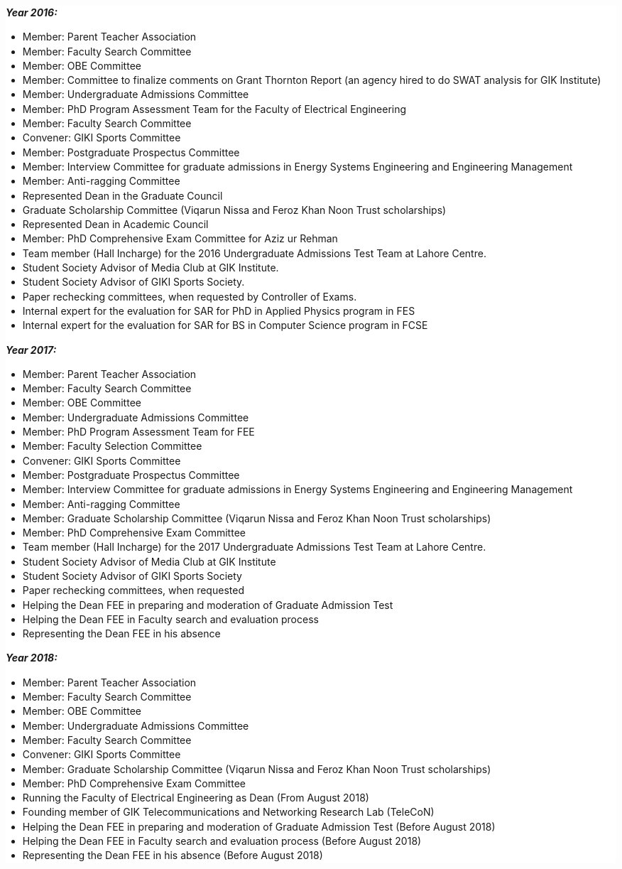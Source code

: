 
**_Year 2016:_**
  * Member: Parent Teacher Association
  * Member: Faculty Search Committee
  * Member: OBE Committee
  * Member: Committee to finalize comments on Grant Thornton Report (an agency hired to do SWAT analysis for GIK Institute)
  * Member: Undergraduate Admissions Committee
  * Member: PhD Program Assessment Team for the Faculty of Electrical Engineering
  * Member: Faculty Search Committee
  * Convener: GIKI Sports Committee
  * Member: Postgraduate Prospectus Committee
  * Member: Interview Committee for graduate admissions in Energy Systems Engineering and Engineering Management
  * Member: Anti-ragging Committee
  * Represented Dean in the Graduate Council
  * Graduate Scholarship Committee (Viqarun Nissa and Feroz Khan Noon Trust scholarships)
  * Represented Dean in Academic Council
  * Member: PhD Comprehensive Exam Committee for Aziz ur Rehman
  * Team member (Hall Incharge) for the 2016 Undergraduate Admissions Test Team at Lahore Centre.
  * Student Society Advisor of Media Club at GIK Institute.
  * Student Society Advisor of GIKI Sports Society.
  * Paper rechecking committees, when requested by Controller of Exams.
  * Internal expert for the evaluation for SAR for PhD in Applied Physics program in FES
  * Internal expert for the evaluation for SAR for BS in Computer Science program in FCSE


**_Year 2017:_**
  * Member: Parent Teacher Association
  * Member: Faculty Search Committee
  * Member: OBE Committee
  * Member: Undergraduate Admissions Committee
  * Member: PhD Program Assessment Team for FEE
  * Member: Faculty Selection Committee
  * Convener: GIKI Sports Committee
  * Member: Postgraduate Prospectus Committee
  * Member: Interview Committee for graduate admissions in Energy Systems Engineering and Engineering Management
  * Member: Anti-ragging Committee
  * Member: Graduate Scholarship Committee (Viqarun Nissa and Feroz Khan Noon Trust scholarships)
  * Member: PhD Comprehensive Exam Committee
  * Team member (Hall Incharge) for the 2017 Undergraduate Admissions Test Team at Lahore Centre.
  * Student Society Advisor of Media Club at GIK Institute
  * Student Society Advisor of GIKI Sports Society
  * Paper rechecking committees, when requested
  * Helping the Dean FEE in preparing and moderation of Graduate Admission Test
  * Helping the Dean FEE in Faculty search and evaluation process
  * Representing the Dean FEE in his absence


**_Year 2018:_**
  * Member: Parent Teacher Association
  * Member: Faculty Search Committee
  * Member: OBE Committee
  * Member: Undergraduate Admissions Committee
  * Member: Faculty Search Committee
  * Convener: GIKI Sports Committee
  * Member: Graduate Scholarship Committee (Viqarun Nissa and Feroz Khan Noon Trust scholarships)
  * Member: PhD Comprehensive Exam Committee
  * Running the Faculty of Electrical Engineering as Dean (From August 2018)
  * Founding member of GIK Telecommunications and Networking Research Lab (TeleCoN)
  * Helping the Dean FEE in preparing and moderation of Graduate Admission Test (Before August 2018)
  * Helping the Dean FEE in Faculty search and evaluation process (Before August 2018)
  * Representing the Dean FEE in his absence (Before August 2018)
